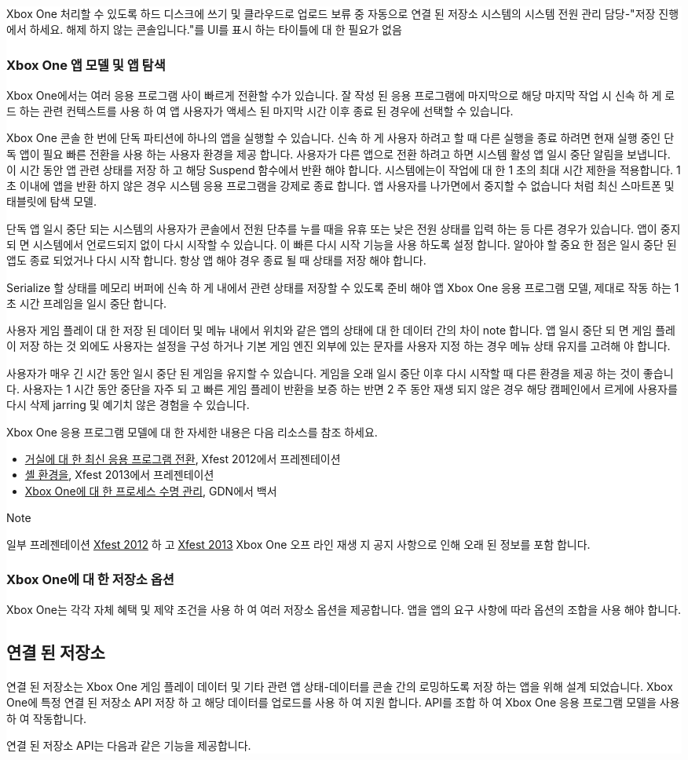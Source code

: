 Xbox One 처리할 수 있도록 하드 디스크에 쓰기 및 클라우드로 업로드 보류 중 자동으로 연결 된 저장소 시스템의 시스템 전원 관리 담당-"저장 진행에서 하세요. 해제 하지 않는 콘솔입니다."를 UI를 표시 하는 타이틀에 대 한 필요가 없음

### <a name="the-xbox-one-app-model-and-app-navigation"></a>Xbox One 앱 모델 및 앱 탐색

Xbox One에서는 여러 응용 프로그램 사이 빠르게 전환할 수가 있습니다. 잘 작성 된 응용 프로그램에 마지막으로 해당 마지막 작업 시 신속 하 게 로드 하는 관련 컨텍스트를 사용 하 여 앱 사용자가 액세스 된 마지막 시간 이후 종료 된 경우에 선택할 수 있습니다.

Xbox One 콘솔 한 번에 단독 파티션에 하나의 앱을 실행할 수 있습니다. 신속 하 게 사용자 하려고 할 때 다른 실행을 종료 하려면 현재 실행 중인 단독 앱이 필요 빠른 전환을 사용 하는 사용자 환경을 제공 합니다. 사용자가 다른 앱으로 전환 하려고 하면 시스템 활성 앱 일시 중단 알림을 보냅니다. 이 시간 동안 앱 관련 상태를 저장 하 고 해당 Suspend 함수에서 반환 해야 합니다. 시스템에는이 작업에 대 한 1 초의 최대 시간 제한을 적용합니다. 1 초 이내에 앱을 반환 하지 않은 경우 시스템 응용 프로그램을 강제로 종료 합니다. 앱 사용자를 나가면에서 중지할 수 없습니다 처럼 최신 스마트폰 및 태블릿에 탐색 모델.

단독 앱 일시 중단 되는 시스템의 사용자가 콘솔에서 전원 단추를 누를 때을 유휴 또는 낮은 전원 상태를 입력 하는 등 다른 경우가 있습니다. 앱이 중지 되 면 시스템에서 언로드되지 없이 다시 시작할 수 있습니다. 이 빠른 다시 시작 기능을 사용 하도록 설정 합니다. 알아야 할 중요 한 점은 일시 중단 된 앱도 종료 되었거나 다시 시작 합니다. 항상 앱 해야 경우 종료 될 때 상태를 저장 해야 합니다.

Serialize 할 상태를 메모리 버퍼에 신속 하 게 내에서 관련 상태를 저장할 수 있도록 준비 해야 앱 Xbox One 응용 프로그램 모델, 제대로 작동 하는 1 초 시간 프레임을 일시 중단 합니다.

사용자 게임 플레이 대 한 저장 된 데이터 및 메뉴 내에서 위치와 같은 앱의 상태에 대 한 데이터 간의 차이 note 합니다. 앱 일시 중단 되 면 게임 플레이 저장 하는 것 외에도 사용자는 설정을 구성 하거나 기본 게임 엔진 외부에 있는 문자를 사용자 지정 하는 경우 메뉴 상태 유지를 고려해 야 합니다.

사용자가 매우 긴 시간 동안 일시 중단 된 게임을 유지할 수 있습니다. 게임을 오래 일시 중단 이후 다시 시작할 때 다른 환경을 제공 하는 것이 좋습니다. 사용자는 1 시간 동안 중단을 자주 되 고 빠른 게임 플레이 반환을 보증 하는 반면 2 주 동안 재생 되지 않은 경우 해당 캠페인에서 르게에 사용자를 다시 삭제 jarring 및 예기치 않은 경험을 수 있습니다.

Xbox One 응용 프로그램 모델에 대 한 자세한 내용은 다음 리소스를 참조 하세요.

-   [거실에 대 한 최신 응용 프로그램 전환](https://developer.xboxlive.com/en-us/platform/documentlibrary/events/Documents/Xfest%202012/Xfest%202012%20-%20Modern%20Application%20Switching%20for%20the%20Living%20Room.pptx), Xfest 2012에서 프레젠테이션
-   [셸 환경을](https://developer.xboxlive.com/_layouts/xna/download.ashx?file=PROD-D_Experience.pptx&folder=platform/xfest2013), Xfest 2013에서 프레젠테이션
-   [Xbox One에 대 한 프로세스 수명 관리](https://developer.xboxlive.com/en-us/platform/development/education/Documents/PLM%20for%20Xbox%20One.aspx), GDN에서 백서

> [!NOTE]
> 일부 프레젠테이션 [Xfest 2012](https://developer.xboxlive.com/en-us/platform/documentlibrary/events/Pages/Xfest2012.aspx) 하 고 [Xfest 2013](https://developer.xboxlive.com/en-us/platform/documentlibrary/events/Pages/Xfest2013.aspx) Xbox One 오프 라인 재생 지 공지 사항으로 인해 오래 된 정보를 포함 합니다.


### <a name="storage-options-on-xbox-one"></a>Xbox One에 대 한 저장소 옵션

Xbox One는 각각 자체 혜택 및 제약 조건을 사용 하 여 여러 저장소 옵션을 제공합니다. 앱을 앱의 요구 사항에 따라 옵션의 조합을 사용 해야 합니다.


<a name="connected-storage"></a>연결 된 저장소
-----------------
연결 된 저장소는 Xbox One 게임 플레이 데이터 및 기타 관련 앱 상태-데이터를 콘솔 간의 로밍하도록 저장 하는 앱을 위해 설계 되었습니다. Xbox One에 특정 연결 된 저장소 API 저장 하 고 해당 데이터를 업로드를 사용 하 여 지원 합니다. API를 조합 하 여 Xbox One 응용 프로그램 모델을 사용 하 여 작동합니다.

연결 된 저장소 API는 다음과 같은 기능을 제공합니다.
